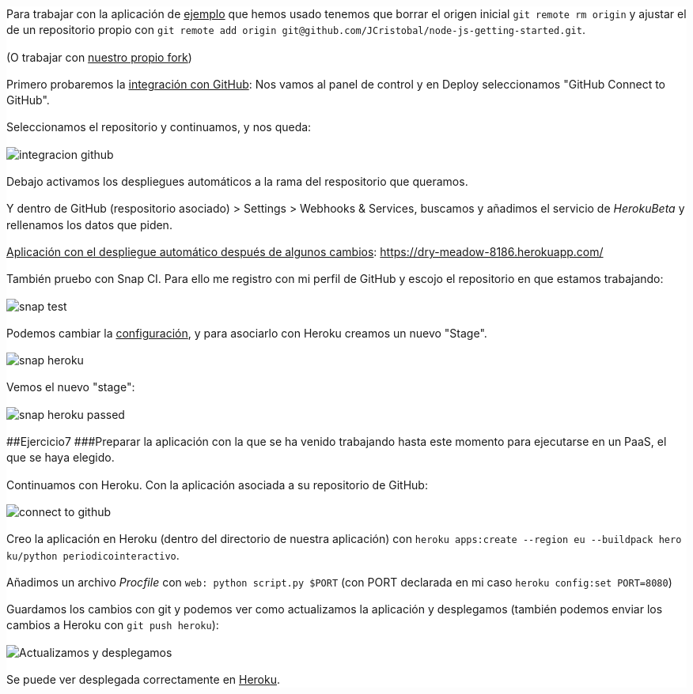 Para trabajar con la aplicación de [ejemplo](https://github.com/heroku/node-js-getting-started) que hemos usado tenemos que borrar el origen inicial `git remote rm origin` y ajustar el de un repositorio propio con `git remote add origin git@github.com/JCristobal/node-js-getting-started.git`.

(O trabajar con [nuestro propio fork](https://github.com/JCristobal/node-js-getting-started))

Primero probaremos la [integración con GitHub](https://devcenter.heroku.com/articles/github-integration#enabling-github-integration): Nos vamos al panel de control y en Deploy seleccionamos "GitHub Connect to GitHub".

Seleccionamos el repositorio y continuamos, y nos queda:

![integracion github](https://i.gyazo.com/b00664dce5a814fb818830d0fa260727.png)

Debajo activamos los despliegues automáticos a la rama del respositorio que queramos.

Y dentro de GitHub (respositorio asociado) > Settings > Webhooks & Services, buscamos y añadimos el servicio de *HerokuBeta* y rellenamos los datos que piden.

[Aplicación con el despliegue automático después de algunos cambios](https://i.gyazo.com/30dfed21186ee73ef0bb152c9a60a338.png): https://dry-meadow-8186.herokuapp.com/


También pruebo con Snap CI. Para ello me registro con mi perfil de GitHub y escojo el repositorio en que estamos trabajando:

![snap test](https://i.gyazo.com/717a84beda6e5b3e25787403883753cf.png)

Podemos cambiar la [configuración](https://i.gyazo.com/242f28a9320467bae25916df52823c62.png), y para asociarlo con Heroku creamos un nuevo "Stage".

![snap heroku](https://i.gyazo.com/b17d0c5bb1fa5b2abb3cc098ef0ad2be.png)

Vemos el nuevo "stage":

![snap heroku passed](https://i.gyazo.com/9800997f2c13e1cfea4cbb986b38440c.png)

##Ejercicio7
###Preparar la aplicación con la que se ha venido trabajando hasta este momento para ejecutarse en un PaaS, el que se haya elegido. 

Continuamos con Heroku. Con la aplicación asociada a su repositorio de GitHub:

![connect to github](https://i.gyazo.com/a5f90d999de240911f180bbb6da855f0.png)


Creo la aplicación en Heroku (dentro del directorio de nuestra aplicación) con `heroku apps:create --region eu --buildpack heroku/python periodicointeractivo`.

Añadimos un archivo *Procfile* con `web: python script.py $PORT` (con PORT declarada en mi caso `heroku config:set PORT=8080`)

Guardamos los cambios con git y podemos ver como actualizamos la aplicación y desplegamos (también podemos enviar los cambios a Heroku con `git push heroku`):

![Actualizamos y desplegamos](https://i.gyazo.com/2919a39da50ca0d8a9944f02e0fcab40.png)

Se puede ver desplegada correctamente en [Heroku](https://periodicointeractivo.herokuapp.com/).
